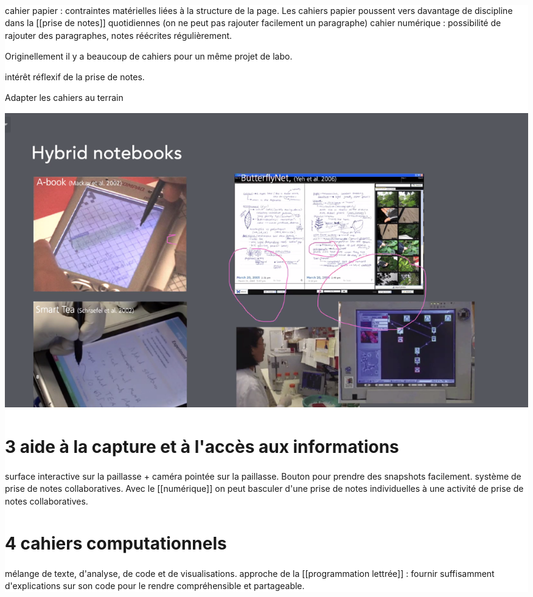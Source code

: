 cahier papier : 
contraintes matérielles liées à la structure de la page. Les cahiers papier poussent vers davantage de discipline dans la [[prise de notes]] quotidiennes (on ne peut pas rajouter facilement un paragraphe)
cahier numérique : possibilité de rajouter des paragraphes, notes réécrites régulièrement.

Originellement il y a beaucoup de cahiers pour un même projet de labo. 

intérêt réflexif de la prise de notes. 

Adapter les cahiers au terrain 

![cahiers de terrain](images/notebook2.png)

# 3 aide à la capture et à l'accès aux informations

surface interactive sur la paillasse + caméra pointée sur la paillasse. Bouton pour prendre des snapshots facilement. 
système de prise de notes collaboratives. Avec le [[numérique]] on peut basculer d'une prise de notes individuelles à une activité de prise de notes collaboratives.

# 4 cahiers computationnels 

mélange de texte, d'analyse, de code et de visualisations. 
approche de la [[programmation lettrée]] : fournir suffisamment d'explications sur son code pour le rendre compréhensible et partageable.
